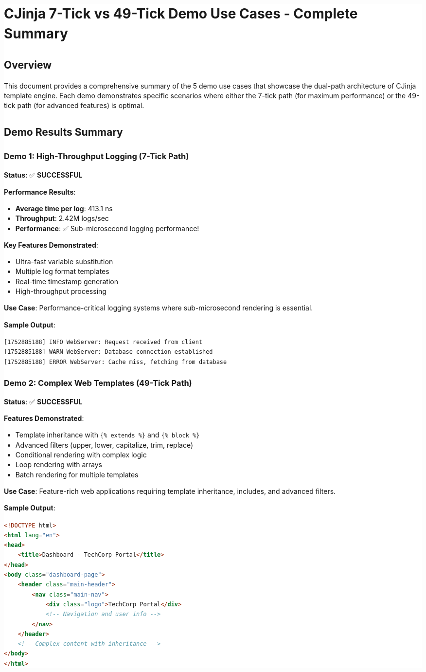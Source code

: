 # CJinja 7-Tick vs 49-Tick Demo Use Cases - Complete Summary

## Overview

This document provides a comprehensive summary of the 5 demo use cases that showcase the dual-path architecture of CJinja template engine. Each demo demonstrates specific scenarios where either the 7-tick path (for maximum performance) or the 49-tick path (for advanced features) is optimal.

## Demo Results Summary

### Demo 1: High-Throughput Logging (7-Tick Path)
**Status**: ✅ **SUCCESSFUL**

**Performance Results**:
- **Average time per log**: 413.1 ns
- **Throughput**: 2.42M logs/sec
- **Performance**: ✅ Sub-microsecond logging performance!

**Key Features Demonstrated**:
- Ultra-fast variable substitution
- Multiple log format templates
- Real-time timestamp generation
- High-throughput processing

**Use Case**: Performance-critical logging systems where sub-microsecond rendering is essential.

**Sample Output**:
```
[1752885188] INFO WebServer: Request received from client
[1752885188] WARN WebServer: Database connection established
[1752885188] ERROR WebServer: Cache miss, fetching from database
```

### Demo 2: Complex Web Templates (49-Tick Path)
**Status**: ✅ **SUCCESSFUL**

**Features Demonstrated**:
- Template inheritance with `{% extends %}` and `{% block %}`
- Advanced filters (upper, lower, capitalize, trim, replace)
- Conditional rendering with complex logic
- Loop rendering with arrays
- Batch rendering for multiple templates

**Use Case**: Feature-rich web applications requiring template inheritance, includes, and advanced filters.

**Sample Output**:
```html
<!DOCTYPE html>
<html lang="en">
<head>
    <title>Dashboard - TechCorp Portal</title>
</head>
<body class="dashboard-page">
    <header class="main-header">
        <nav class="main-nav">
            <div class="logo">TechCorp Portal</div>
            <!-- Navigation and user info -->
        </nav>
    </header>
    <!-- Complex content with inheritance -->
</body>
</html>
```